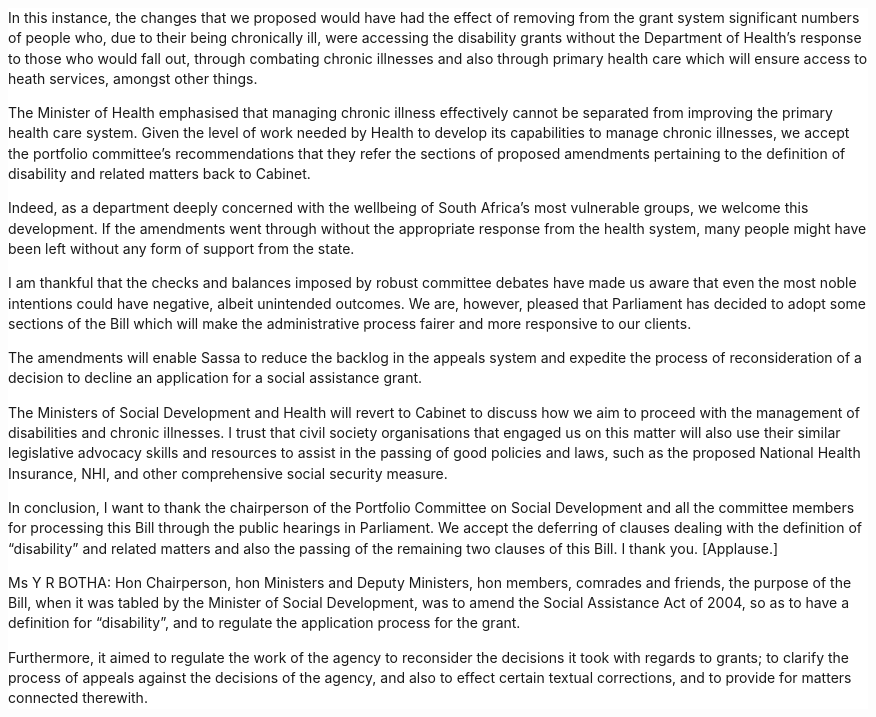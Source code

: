 In this instance, the changes that we proposed would have had the effect of
removing from the grant system significant numbers of people who, due to
their being chronically ill, were accessing the disability grants without
the Department of Health’s response to those who would fall out, through
combating chronic illnesses and also through primary health care which will
ensure access to heath services, amongst other things.

The Minister of Health emphasised that managing chronic illness effectively
cannot be separated from improving the primary health care system. Given
the level of work needed by Health to develop its capabilities to manage
chronic illnesses, we accept the portfolio committee’s recommendations that
they refer the sections of proposed amendments pertaining to the definition
of disability and related matters back to Cabinet.

Indeed, as a department deeply concerned with the wellbeing of South
Africa’s most vulnerable groups, we welcome this development. If the
amendments went through without the appropriate response from the health
system, many people might have been left without any form of support from
the state.

I am thankful that the checks and balances imposed by robust committee
debates have made us aware that even the most noble intentions could have
negative, albeit unintended outcomes. We are, however, pleased that
Parliament has decided to adopt some sections of the Bill which will make
the administrative process fairer and more responsive to our clients.

The amendments will enable Sassa to reduce the backlog in the appeals
system and expedite the process of reconsideration of a decision to decline
an application for a social assistance grant.

The Ministers of Social Development and Health will revert to Cabinet to
discuss how we aim to proceed with the management of disabilities and
chronic illnesses. I trust that civil society organisations that engaged us
on this matter will also use their similar legislative advocacy skills and
resources to assist in the passing of good policies and laws, such as the
proposed National Health Insurance, NHI, and other comprehensive social
security measure.

In conclusion, I want to thank the chairperson of the Portfolio Committee
on Social Development and all the committee members for processing this
Bill through the public hearings in Parliament. We accept the deferring of
clauses dealing with the definition of “disability” and related matters and
also the passing of the remaining two clauses of this Bill. I thank you.
[Applause.]

Ms Y R BOTHA: Hon Chairperson,  hon  Ministers  and  Deputy  Ministers,  hon
members, comrades and friends, the purpose of the Bill, when it  was  tabled
by the Minister of Social Development, was to amend  the  Social  Assistance
Act of 2004, so as to have a definition for “disability”,  and  to  regulate
the application process for the grant.

Furthermore, it aimed to regulate the work of the agency to  reconsider  the
decisions it took with regards to grants; to clarify the process of  appeals
against the decisions of the agency, and  also  to  effect  certain  textual
corrections, and to provide for matters connected therewith.
